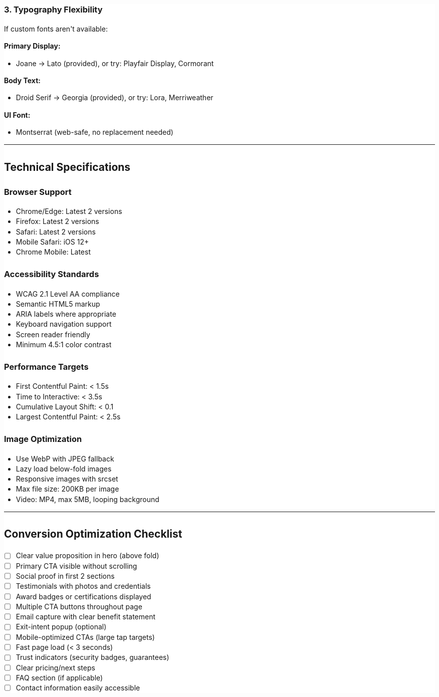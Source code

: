 ### 3. Typography Flexibility

If custom fonts aren't available:

**Primary Display:**
- Joane → Lato (provided), or try: Playfair Display, Cormorant

**Body Text:**
- Droid Serif → Georgia (provided), or try: Lora, Merriweather

**UI Font:**
- Montserrat (web-safe, no replacement needed)

---

## Technical Specifications

### Browser Support
- Chrome/Edge: Latest 2 versions
- Firefox: Latest 2 versions
- Safari: Latest 2 versions
- Mobile Safari: iOS 12+
- Chrome Mobile: Latest

### Accessibility Standards
- WCAG 2.1 Level AA compliance
- Semantic HTML5 markup
- ARIA labels where appropriate
- Keyboard navigation support
- Screen reader friendly
- Minimum 4.5:1 color contrast

### Performance Targets
- First Contentful Paint: < 1.5s
- Time to Interactive: < 3.5s
- Cumulative Layout Shift: < 0.1
- Largest Contentful Paint: < 2.5s

### Image Optimization
- Use WebP with JPEG fallback
- Lazy load below-fold images
- Responsive images with srcset
- Max file size: 200KB per image
- Video: MP4, max 5MB, looping background

---

## Conversion Optimization Checklist

- [ ] Clear value proposition in hero (above fold)
- [ ] Primary CTA visible without scrolling
- [ ] Social proof in first 2 sections
- [ ] Testimonials with photos and credentials
- [ ] Award badges or certifications displayed
- [ ] Multiple CTA buttons throughout page
- [ ] Email capture with clear benefit statement
- [ ] Exit-intent popup (optional)
- [ ] Mobile-optimized CTAs (large tap targets)
- [ ] Fast page load (< 3 seconds)
- [ ] Trust indicators (security badges, guarantees)
- [ ] Clear pricing/next steps
- [ ] FAQ section (if applicable)
- [ ] Contact information easily accessible
